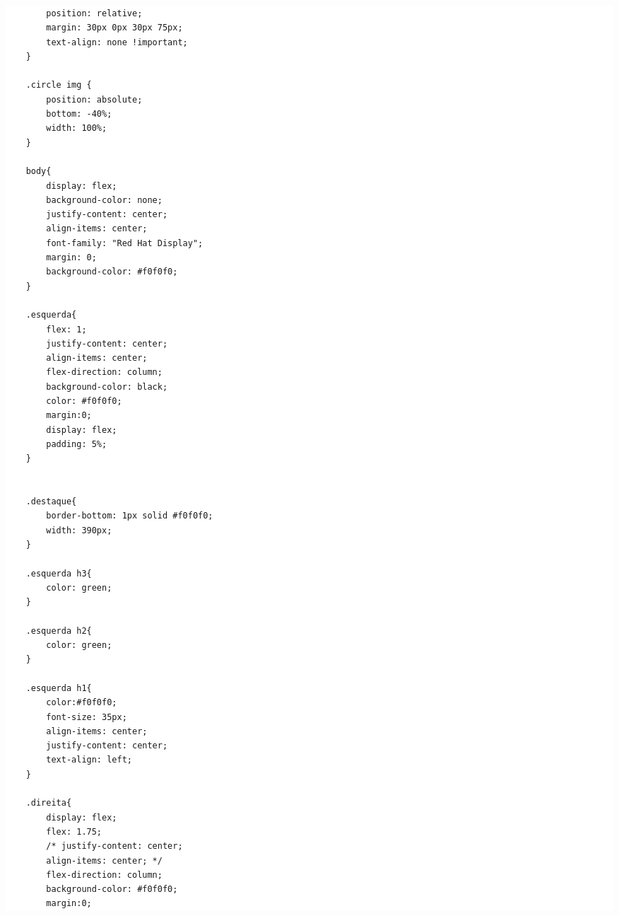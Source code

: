 ```
        position: relative;
        margin: 30px 0px 30px 75px;
        text-align: none !important;
    }
    
    .circle img {
        position: absolute;
        bottom: -40%;
        width: 100%;
    }
    
    body{
        display: flex;
        background-color: none;
        justify-content: center;
        align-items: center;
        font-family: "Red Hat Display";
        margin: 0;
        background-color: #f0f0f0;
    }
    
    .esquerda{
        flex: 1;
        justify-content: center;
        align-items: center;
        flex-direction: column;
        background-color: black;
        color: #f0f0f0;
        margin:0;
        display: flex;
        padding: 5%;
    }
    
    
    .destaque{
        border-bottom: 1px solid #f0f0f0;
        width: 390px;
    }
    
    .esquerda h3{
        color: green;
    }
    
    .esquerda h2{
        color: green;
    }
    
    .esquerda h1{
        color:#f0f0f0;
        font-size: 35px;
        align-items: center;
        justify-content: center;
        text-align: left;
    }
    
    .direita{
        display: flex;
        flex: 1.75;
        /* justify-content: center;
        align-items: center; */
        flex-direction: column;
        background-color: #f0f0f0;
        margin:0;
```